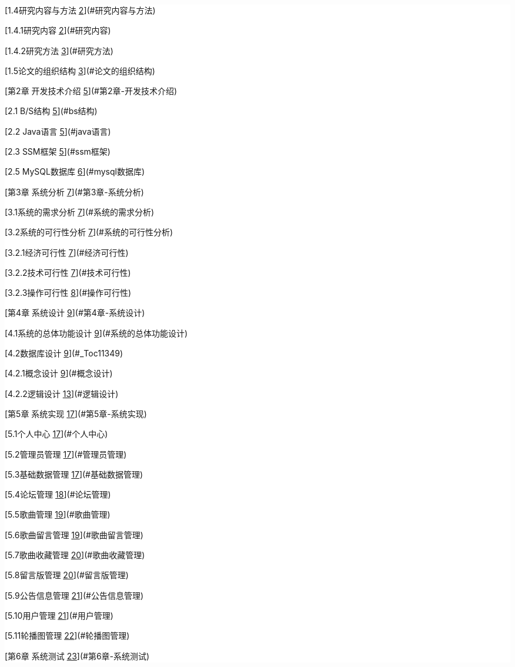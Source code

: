 [1.4研究内容与方法 [2](#研究内容与方法)](#研究内容与方法)

[1.4.1研究内容 [2](#研究内容)](#研究内容)

[1.4.2研究方法 [3](#研究方法)](#研究方法)

[1.5论文的组织结构 [3](#论文的组织结构)](#论文的组织结构)

[第2章 开发技术介绍 [5](#第2章-开发技术介绍)](#第2章-开发技术介绍)

[2.1 B/S结构 [5](#bs结构)](#bs结构)

[2.2 Java语言 [5](#java语言)](#java语言)

[2.3 SSM框架 [5](#ssm框架)](#ssm框架)

[2.5 MySQL数据库 [6](#mysql数据库)](#mysql数据库)

[第3章 系统分析 [7](#第3章-系统分析)](#第3章-系统分析)

[3.1系统的需求分析 [7](#系统的需求分析)](#系统的需求分析)

[3.2系统的可行性分析 [7](#系统的可行性分析)](#系统的可行性分析)

[3.2.1经济可行性 [7](#经济可行性)](#经济可行性)

[3.2.2技术可行性 [7](#技术可行性)](#技术可行性)

[3.2.3操作可行性 [8](#操作可行性)](#操作可行性)

[第4章 系统设计 [9](#第4章-系统设计)](#第4章-系统设计)

[4.1系统的总体功能设计 [9](#系统的总体功能设计)](#系统的总体功能设计)

[4.2数据库设计 [9](#_Toc11349)](#_Toc11349)

[4.2.1概念设计 [9](#概念设计)](#概念设计)

[4.2.2逻辑设计 [13](#逻辑设计)](#逻辑设计)

[第5章 系统实现 [17](#第5章-系统实现)](#第5章-系统实现)

[5.1个人中心 [17](#个人中心)](#个人中心)

[5.2管理员管理 [17](#管理员管理)](#管理员管理)

[5.3基础数据管理 [17](#基础数据管理)](#基础数据管理)

[5.4论坛管理 [18](#论坛管理)](#论坛管理)

[5.5歌曲管理 [19](#歌曲管理)](#歌曲管理)

[5.6歌曲留言管理 [19](#歌曲留言管理)](#歌曲留言管理)

[5.7歌曲收藏管理 [20](#歌曲收藏管理)](#歌曲收藏管理)

[5.8留言版管理 [20](#留言版管理)](#留言版管理)

[5.9公告信息管理 [21](#公告信息管理)](#公告信息管理)

[5.10用户管理 [21](#用户管理)](#用户管理)

[5.11轮播图管理 [22](#轮播图管理)](#轮播图管理)

[第6章 系统测试 [23](#第6章-系统测试)](#第6章-系统测试)
